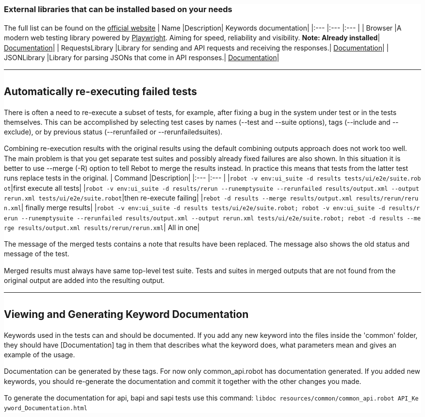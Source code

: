 ### External libraries that can be installed based on your needs
The full list can be found on the [official website](https://robotframework.org/?tab=libraries#resources)
| Name  	|Description| Keywords documentation|
|:--- |:--- |:--- |
| Browser |A modern web testing library powered by [Playwright]((https://github.com/microsoft/playwright)). Aiming for speed, reliability and visibility. **Note: Already installed**| [Documentation](https://marketsquare.github.io/robotframework-browser/Browser.html)|
| RequestsLibrary |Library for sending and API requests and receiving the responses.| [Documentation](https://marketsquare.github.io/robotframework-requests/doc/RequestsLibrary.html)|
| JSONLibrary |Library for parsing JSONs that come in API responses.| [Documentation](https://robotframework-thailand.github.io/robotframework-jsonlibrary/JSONLibrary.html)|

---
## Automatically re-executing failed tests
There is often a need to re-execute a subset of tests, for example, after fixing a bug in the system under test or in the tests themselves. This can be accomplished by selecting test cases by names (--test and --suite options), tags (--include and --exclude), or by previous status (--rerunfailed or --rerunfailedsuites).

Combining re-execution results with the original results using the default combining outputs approach does not work too well. The main problem is that you get separate test suites and possibly already fixed failures are also shown. In this situation it is better to use --merge (-R) option to tell Rebot to merge the results instead. In practice this means that tests from the latter test runs replace tests in the original.
| Command  	|Description|
|:--- |:--- |
|`robot -v env:ui_suite -d results tests/ui/e2e/suite.robot`|first execute all tests|
|`robot -v env:ui_suite -d results/rerun --runemptysuite --rerunfailed results/output.xml --output rerun.xml tests/ui/e2e/suite.robot`|then re-execute failing|
|`rebot -d results --merge results/output.xml results/rerun/rerun.xml`| finally merge results|
|`robot -v env:ui_suite -d results tests/ui/e2e/suite.robot; robot -v env:ui_suite -d results/rerun --runemptysuite --rerunfailed results/output.xml --output rerun.xml tests/ui/e2e/suite.robot; rebot -d results --merge results/output.xml results/rerun/rerun.xml`| All in one|

The message of the merged tests contains a note that results have been replaced. The message also shows the old status and message of the test.

Merged results must always have same top-level test suite. Tests and suites in merged outputs that are not found from the original output are added into the resulting output.

---
## Viewing and Generating Keyword Documentation
Keywords used in the tests can and should be documented. If you add any new keyword into the files inside the 'common' folder, they should have [Documentation] tag in them that describes what the keyword does, what parameters mean and gives an example of the usage.

Documentation can be generated by these tags. For now only common_api.robot has documentation generated. If you added new keywords, you should re-generate the documentation and commit it together with the other changes you made.

To generate the documentation for api, bapi and sapi tests use this command:
`libdoc resources/common/common_api.robot API_Keyword_Documentation.html`
